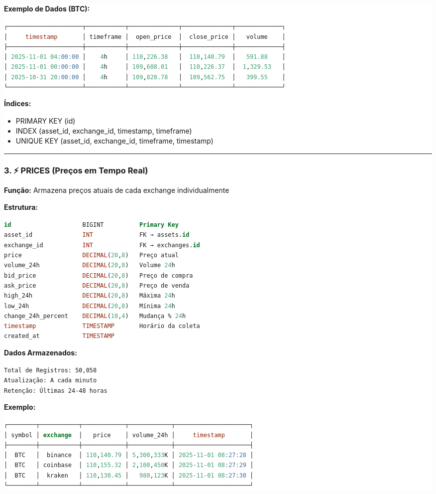 **Exemplo de Dados (BTC):**

```sql
┌─────────────────────┬───────────┬──────────────┬──────────────┬─────────────┐
│     timestamp       │ timeframe │  open_price  │  close_price │   volume    │
├─────────────────────┼───────────┼──────────────┼──────────────┼─────────────┤
│ 2025-11-01 04:00:00 │    4h     │ 110,226.38   │  110,140.79  │   591.88    │
│ 2025-11-01 00:00:00 │    4h     │ 109,608.01   │  110,226.37  │  1,329.53   │
│ 2025-10-31 20:00:00 │    4h     │ 109,828.78   │  109,562.75  │   399.55    │
└─────────────────────┴───────────┴──────────────┴──────────────┴─────────────┘
```

**Índices:**
- PRIMARY KEY (id)
- INDEX (asset_id, exchange_id, timestamp, timeframe)
- UNIQUE KEY (asset_id, exchange_id, timeframe, timestamp)

---

### 3. ⚡ **PRICES** (Preços em Tempo Real)

**Função:** Armazena preços atuais de cada exchange individualmente

**Estrutura:**

```sql
id                    BIGINT          Primary Key
asset_id              INT             FK → assets.id
exchange_id           INT             FK → exchanges.id
price                 DECIMAL(20,8)   Preço atual
volume_24h            DECIMAL(20,8)   Volume 24h
bid_price             DECIMAL(20,8)   Preço de compra
ask_price             DECIMAL(20,8)   Preço de venda
high_24h              DECIMAL(20,8)   Máxima 24h
low_24h               DECIMAL(20,8)   Mínima 24h
change_24h_percent    DECIMAL(10,4)   Mudança % 24h
timestamp             TIMESTAMP       Horário da coleta
created_at            TIMESTAMP
```

**Dados Armazenados:**

```
Total de Registros: 50,058
Atualização: A cada minuto
Retenção: Últimas 24-48 horas
```

**Exemplo:**

```sql
┌────────┬───────────┬────────────┬────────────┬─────────────────────┐
│ symbol │ exchange  │   price    │ volume_24h │     timestamp       │
├────────┼───────────┼────────────┼────────────┼─────────────────────┤
│  BTC   │  binance  │ 110,140.79 │ 5,300,333K │ 2025-11-01 08:27:28 │
│  BTC   │ coinbase  │ 110,155.32 │ 2,100,450K │ 2025-11-01 08:27:29 │
│  BTC   │  kraken   │ 110,130.45 │   980,123K │ 2025-11-01 08:27:30 │
└────────┴───────────┴────────────┴────────────┴─────────────────────┘
```
